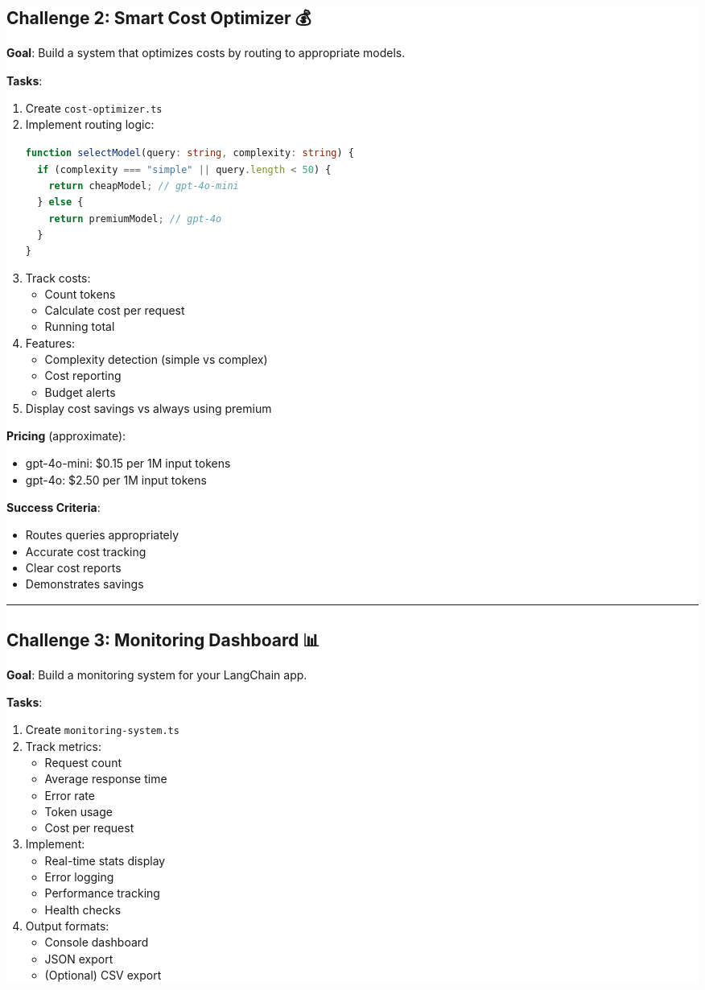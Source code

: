 ## Challenge 2: Smart Cost Optimizer 💰

**Goal**: Build a system that optimizes costs by routing to appropriate models.

**Tasks**:
1. Create `cost-optimizer.ts`
2. Implement routing logic:
   ```typescript
   function selectModel(query: string, complexity: string) {
     if (complexity === "simple" || query.length < 50) {
       return cheapModel; // gpt-4o-mini
     } else {
       return premiumModel; // gpt-4o
     }
   }
   ```
3. Track costs:
   - Count tokens
   - Calculate cost per request
   - Running total
4. Features:
   - Complexity detection (simple vs complex)
   - Cost reporting
   - Budget alerts
5. Display cost savings vs always using premium

**Pricing** (approximate):
- gpt-4o-mini: $0.15 per 1M input tokens
- gpt-4o: $2.50 per 1M input tokens

**Success Criteria**:
- Routes queries appropriately
- Accurate cost tracking
- Clear cost reports
- Demonstrates savings

---

## Challenge 3: Monitoring Dashboard 📊

**Goal**: Build a monitoring system for your LangChain app.

**Tasks**:
1. Create `monitoring-system.ts`
2. Track metrics:
   - Request count
   - Average response time
   - Error rate
   - Token usage
   - Cost per request
3. Implement:
   - Real-time stats display
   - Error logging
   - Performance tracking
   - Health checks
4. Output formats:
   - Console dashboard
   - JSON export
   - (Optional) CSV export
